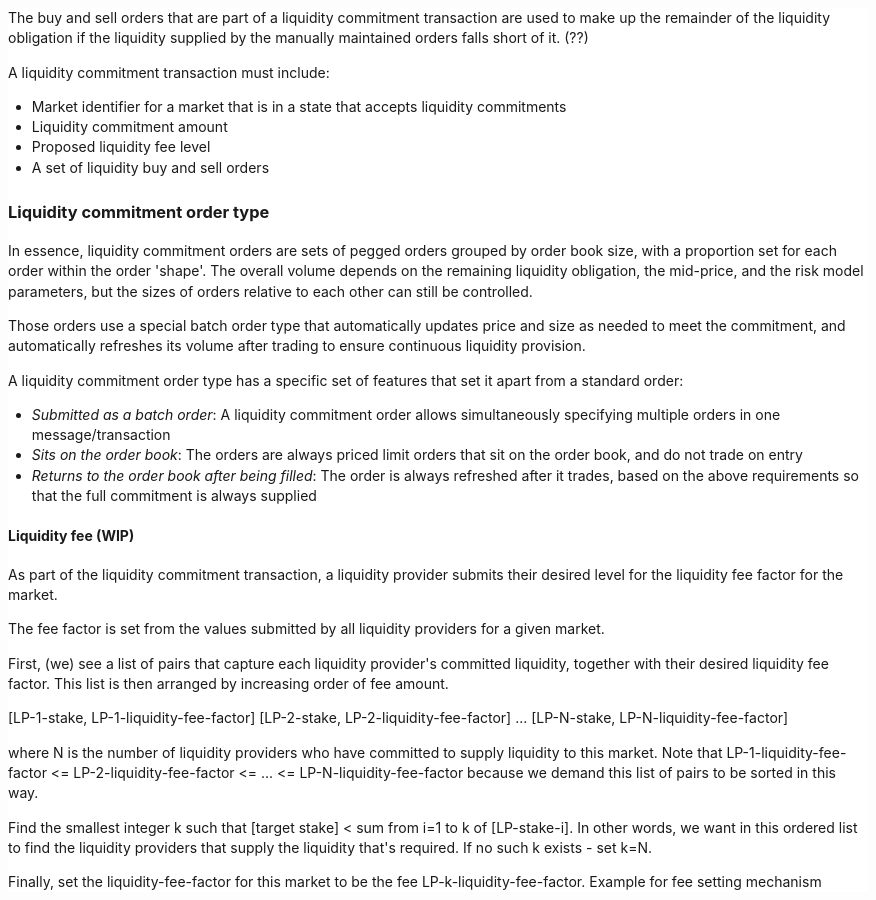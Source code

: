 The buy and sell orders that are part of a liquidity commitment transaction are used to make up the remainder of the liquidity obligation if the liquidity supplied by the manually maintained orders falls short of it. (??)

A liquidity commitment transaction must include:
* Market identifier for a market that is in a state that accepts liquidity commitments
* Liquidity commitment amount
* Proposed liquidity fee level
* A set of liquidity buy and sell orders

### Liquidity commitment order type
In essence, liquidity commitment orders are sets of pegged orders grouped by order book size, with a proportion set for each order within the order 'shape'. The overall volume depends on the remaining liquidity obligation, the mid-price, and the risk model parameters, but the sizes of orders relative to each other can still be controlled.

Those orders use a special batch order type that automatically updates price and size as needed to meet the commitment, and automatically refreshes its volume after trading to ensure continuous liquidity provision.

A liquidity commitment order type has a specific set of features that set it apart from a standard order: 
* *Submitted as a batch order*: A liquidity commitment order allows simultaneously specifying multiple orders in one message/transaction
* *Sits on the order book*: The orders are always priced limit orders that sit on the order book, and do not trade on entry
* *Returns to the order book after being filled*: The order is always refreshed after it trades, based on the above requirements so that the full commitment is always supplied

#### Liquidity fee (WIP)
As part of the liquidity commitment transaction, a liquidity provider submits their desired level for the liquidity fee factor for the market. 

The fee factor is set from the values submitted by all liquidity providers for a given market. 

First, (we) see a list of pairs that capture each liquidity provider's committed liquidity, together with their desired liquidity fee factor. This list is then arranged by increasing order of fee amount. 

[LP-1-stake, LP-1-liquidity-fee-factor]
[LP-2-stake, LP-2-liquidity-fee-factor]
...
[LP-N-stake, LP-N-liquidity-fee-factor]

where N is the number of liquidity providers who have committed to supply liquidity to this market. Note that LP-1-liquidity-fee-factor <= LP-2-liquidity-fee-factor <= ... <= LP-N-liquidity-fee-factor because we demand this list of pairs to be sorted in this way.

Find the smallest integer k such that [target stake] < sum from i=1 to k of [LP-stake-i]. In other words, we want in this ordered list to find the liquidity providers that supply the liquidity that's required. If no such k exists - set k=N.

Finally, set the liquidity-fee-factor for this market to be the fee LP-k-liquidity-fee-factor.
Example for fee setting mechanism

